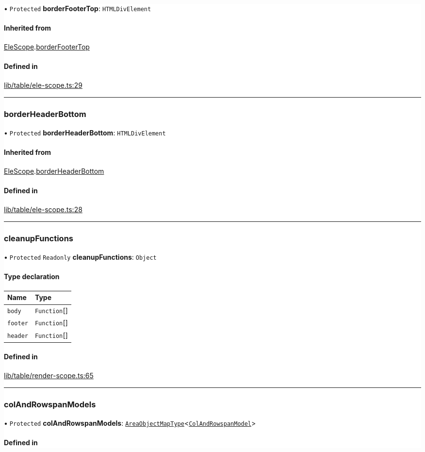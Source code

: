 • `Protected` **borderFooterTop**: `HTMLDivElement`

#### Inherited from

[EleScope](EleScope.md).[borderFooterTop](EleScope.md#borderfootertop)

#### Defined in

[lib/table/ele-scope.ts:29](https://github.com/guiexperttable/ge-table/blob/7d8ffe2/libs/table/src/lib/table/ele-scope.ts#L29)

___

### borderHeaderBottom

• `Protected` **borderHeaderBottom**: `HTMLDivElement`

#### Inherited from

[EleScope](EleScope.md).[borderHeaderBottom](EleScope.md#borderheaderbottom)

#### Defined in

[lib/table/ele-scope.ts:28](https://github.com/guiexperttable/ge-table/blob/7d8ffe2/libs/table/src/lib/table/ele-scope.ts#L28)

___

### cleanupFunctions

• `Protected` `Readonly` **cleanupFunctions**: `Object`

#### Type declaration

| Name | Type |
| :------ | :------ |
| `body` | `Function`[] |
| `footer` | `Function`[] |
| `header` | `Function`[] |

#### Defined in

[lib/table/render-scope.ts:65](https://github.com/guiexperttable/ge-table/blob/7d8ffe2/libs/table/src/lib/table/render-scope.ts#L65)

___

### colAndRowspanModels

• `Protected` **colAndRowspanModels**: [`AreaObjectMapType`](../modules.md#areaobjectmaptype)\<[`ColAndRowspanModel`](ColAndRowspanModel.md)\>

#### Defined in
